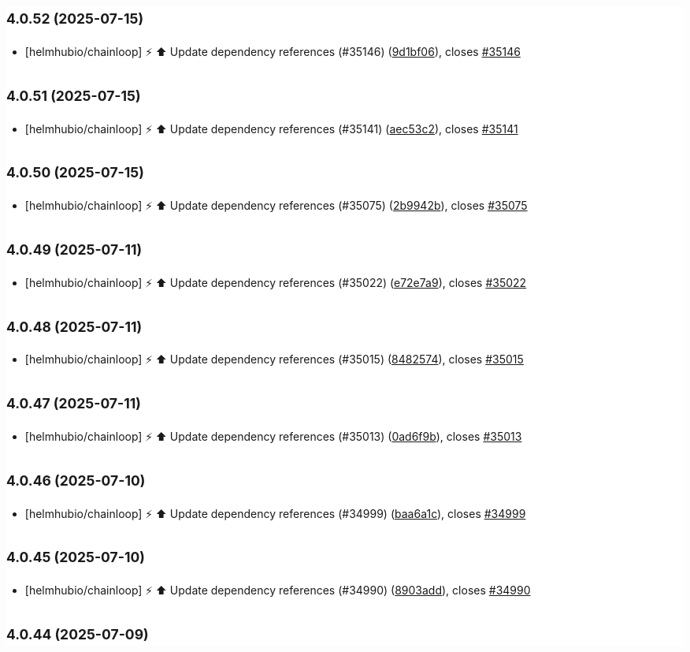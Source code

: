 ## <small>4.0.52 (2025-07-15)</small>

* [helmhubio/chainloop] :zap: :arrow_up: Update dependency references (#35146) ([9d1bf06](https://github.com/helmhub-io/charts/commit/9d1bf0618169c028d23b5270dfe2d0b08bfd9e6f)), closes [#35146](https://github.com/helmhub-io/charts/issues/35146)

## <small>4.0.51 (2025-07-15)</small>

* [helmhubio/chainloop] :zap: :arrow_up: Update dependency references (#35141) ([aec53c2](https://github.com/helmhub-io/charts/commit/aec53c20776d192a12915c20c07c7701d2c1d02f)), closes [#35141](https://github.com/helmhub-io/charts/issues/35141)

## <small>4.0.50 (2025-07-15)</small>

* [helmhubio/chainloop] :zap: :arrow_up: Update dependency references (#35075) ([2b9942b](https://github.com/helmhub-io/charts/commit/2b9942b7625372f3bb4c8a9b9eaf56ee68497981)), closes [#35075](https://github.com/helmhub-io/charts/issues/35075)

## <small>4.0.49 (2025-07-11)</small>

* [helmhubio/chainloop] :zap: :arrow_up: Update dependency references (#35022) ([e72e7a9](https://github.com/helmhub-io/charts/commit/e72e7a919b3fad043542a0191deec10ab80240c6)), closes [#35022](https://github.com/helmhub-io/charts/issues/35022)

## <small>4.0.48 (2025-07-11)</small>

* [helmhubio/chainloop] :zap: :arrow_up: Update dependency references (#35015) ([8482574](https://github.com/helmhub-io/charts/commit/848257489bb7819bc6b569441de07145a73da7fd)), closes [#35015](https://github.com/helmhub-io/charts/issues/35015)

## <small>4.0.47 (2025-07-11)</small>

* [helmhubio/chainloop] :zap: :arrow_up: Update dependency references (#35013) ([0ad6f9b](https://github.com/helmhub-io/charts/commit/0ad6f9bcb1d8ec40266bca5fc565abea1a1c9519)), closes [#35013](https://github.com/helmhub-io/charts/issues/35013)

## <small>4.0.46 (2025-07-10)</small>

* [helmhubio/chainloop] :zap: :arrow_up: Update dependency references (#34999) ([baa6a1c](https://github.com/helmhub-io/charts/commit/baa6a1c3e104fe6f0718bbb484d32cef4dfc0c7c)), closes [#34999](https://github.com/helmhub-io/charts/issues/34999)

## <small>4.0.45 (2025-07-10)</small>

* [helmhubio/chainloop] :zap: :arrow_up: Update dependency references (#34990) ([8903add](https://github.com/helmhub-io/charts/commit/8903add12e1bed65c94b14f120762678bb09989d)), closes [#34990](https://github.com/helmhub-io/charts/issues/34990)

## <small>4.0.44 (2025-07-09)</small>
